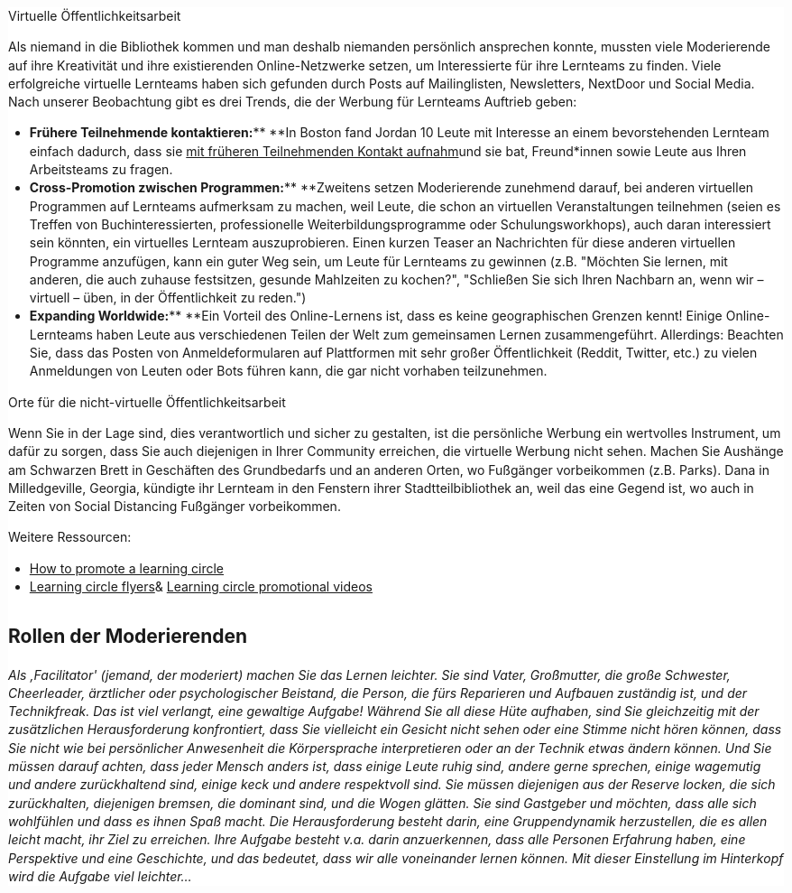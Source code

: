 Virtuelle Öffentlichkeitsarbeit

Als niemand in die Bibliothek kommen und man deshalb niemanden persönlich ansprechen konnte, mussten viele Moderierende auf ihre Kreativität und ihre existierenden Online-Netzwerke setzen, um Interessierte für ihre Lernteams zu finden. Viele erfolgreiche virtuelle Lernteams haben sich gefunden durch Posts auf Mailinglisten, Newsletters, NextDoor und Social Media. Nach unserer Beobachtung gibt es drei Trends, die der Werbung für Lernteams Auftrieb geben:

- **Frühere Teilnehmende kontaktieren:**** ​**In Boston fand Jordan 10 Leute mit Interesse an einem bevorstehenden Lernteam einfach dadurch, dass sie ​[mit früheren Teilnehmenden Kontakt aufnahm](https://community.p2pu.org/t/promotional-email-messaging-examples/4503)​und sie bat, Freund\*innen sowie Leute aus Ihren Arbeitsteams zu fragen.
- **Cross-Promotion zwischen Programmen:**** ​**Zweitens setzen Moderierende zunehmend darauf, bei anderen virtuellen Programmen auf Lernteams aufmerksam zu machen, weil Leute, die schon an virtuellen Veranstaltungen teilnehmen (seien es Treffen von Buchinteressierten, professionelle Weiterbildungsprogramme oder Schulungsworkhops), auch daran interessiert sein könnten, ein virtuelles Lernteam auszuprobieren. Einen kurzen Teaser an Nachrichten für diese anderen virtuellen Programme anzufügen, kann ein guter Weg sein, um Leute für Lernteams zu gewinnen (z.B. &quot;Möchten Sie lernen, mit anderen, die auch zuhause festsitzen, gesunde Mahlzeiten zu kochen?&quot;, &quot;Schließen Sie sich Ihren Nachbarn an, wenn wir – virtuell – üben, in der Öffentlichkeit zu reden.&quot;)
- **Expanding Worldwide:**** ​**Ein Vorteil des Online-Lernens ist, dass es keine geographischen Grenzen kennt! Einige Online-Lernteams haben Leute aus verschiedenen Teilen der Welt zum gemeinsamen Lernen zusammengeführt. Allerdings: Beachten Sie, dass das Posten von Anmeldeformularen auf Plattformen mit sehr großer Öffentlichkeit (Reddit, Twitter, etc.) zu vielen Anmeldungen von Leuten oder Bots führen kann, die gar nicht vorhaben teilzunehmen.

Orte für die nicht-virtuelle Öffentlichkeitsarbeit

Wenn Sie in der Lage sind, dies verantwortlich und sicher zu gestalten, ist die persönliche Werbung ein wertvolles Instrument, um dafür zu sorgen, dass Sie auch diejenigen in Ihrer Community erreichen, die virtuelle Werbung nicht sehen. Machen Sie Aushänge am Schwarzen Brett in Geschäften des Grundbedarfs und an anderen Orten, wo Fußgänger vorbeikommen (z.B. Parks). Dana in Milledgeville, Georgia, kündigte ihr Lernteam in den Fenstern ihrer Stadtteilbibliothek an, weil das eine Gegend ist, wo auch in Zeiten von Social Distancing Fußgänger vorbeikommen.

Weitere Ressourcen:

- [How to promote a learning circle](https://community.p2pu.org/t/how-to-promote-a-learning-circle/2727)
- [Learning circle flyers](https://community.p2pu.org/t/learning-circle-flyers/2744)&amp; ​[Learning circle promotional videos](https://community.p2pu.org/t/examples-of-learning-circle-promotional-videos/4258)

## Rollen der Moderierenden

_Als ‚Facilitator&#39; (jemand, der moderiert) machen Sie das Lernen leichter. Sie sind Vater, Großmutter, die große Schwester, Cheerleader, ärztlicher oder psychologischer Beistand, die Person, die fürs Reparieren und Aufbauen zuständig ist, und der Technikfreak. Das ist viel verlangt, eine gewaltige Aufgabe! Während Sie all diese Hüte aufhaben, sind Sie gleichzeitig mit der zusätzlichen Herausforderung konfrontiert, dass Sie vielleicht ein Gesicht nicht sehen oder eine Stimme nicht hören können, dass Sie nicht wie bei persönlicher Anwesenheit die Körpersprache interpretieren oder an der Technik etwas ändern können. Und Sie müssen darauf achten, dass jeder Mensch anders ist, dass einige Leute ruhig sind, andere gerne sprechen, einige wagemutig und andere zurückhaltend sind, einige keck und andere respektvoll sind. Sie müssen diejenigen aus der Reserve locken, die sich zurückhalten, diejenigen bremsen, die dominant sind, und die Wogen glätten. Sie sind Gastgeber und möchten, dass alle sich wohlfühlen und dass es ihnen Spaß macht. Die Herausforderung besteht darin, eine Gruppendynamik herzustellen, die es allen leicht macht, ihr Ziel zu erreichen. Ihre Aufgabe besteht v.a. darin anzuerkennen, dass alle Personen Erfahrung haben, eine Perspektive und eine Geschichte, und das bedeutet, dass wir alle voneinander lernen können. Mit dieser Einstellung im Hinterkopf wird die Aufgabe viel leichter…_
